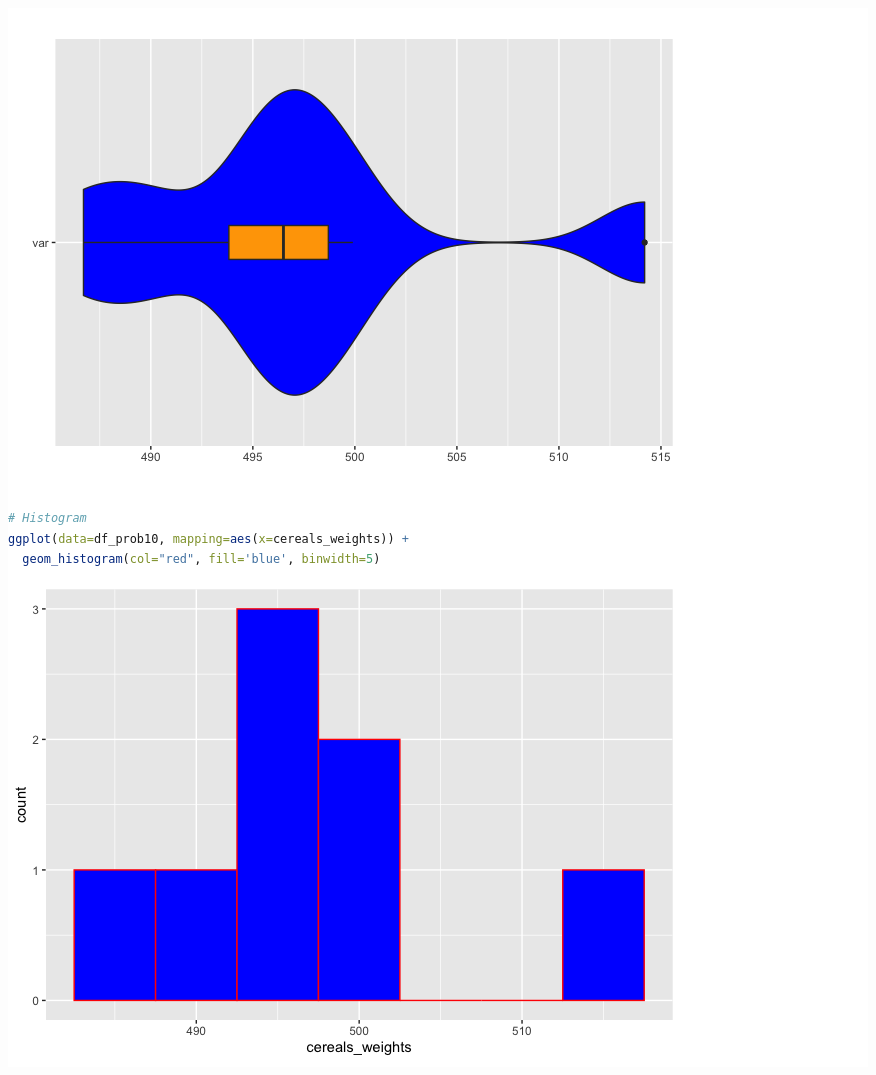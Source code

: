 ![](Figs/unnamed-chunk-27-1.png)

``` r
# Histogram
ggplot(data=df_prob10, mapping=aes(x=cereals_weights)) +
  geom_histogram(col="red", fill='blue', binwidth=5) 
```

![](Figs/unnamed-chunk-27-2.png)
